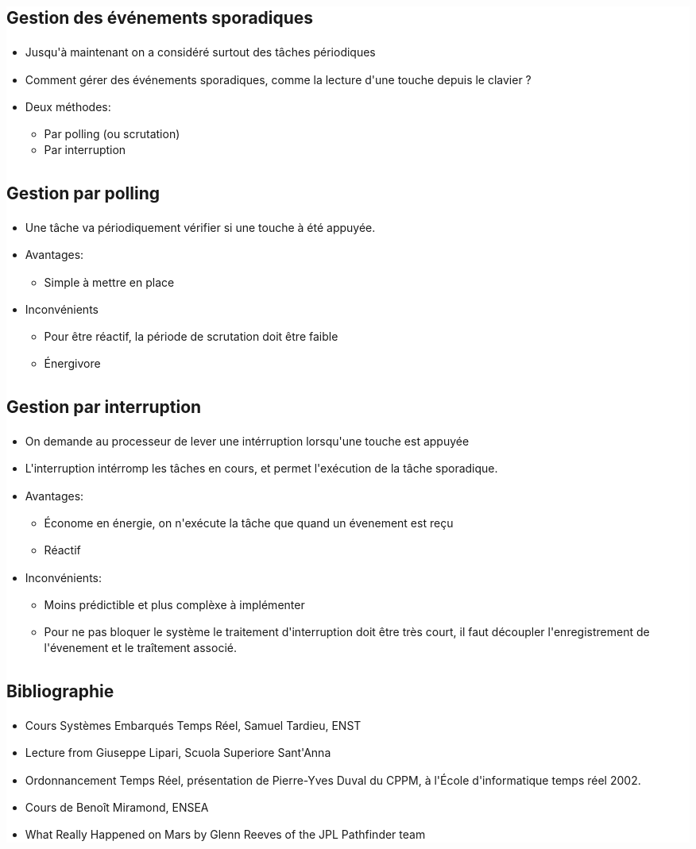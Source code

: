 ## Gestion des événements sporadiques
  * Jusqu'à maintenant on a considéré surtout des tâches périodiques

  * Comment gérer des événements sporadiques, comme la lecture d'une touche depuis le clavier ?

  * Deux méthodes:
    * Par polling (ou scrutation)
    * Par interruption

## Gestion par polling

  * Une tâche va périodiquement vérifier si une touche à été appuyée.

  * Avantages:

    * Simple à mettre en place

  * Inconvénients

    * Pour être réactif, la période de scrutation doit être faible

    * Énergivore

## Gestion par interruption

  * On demande au processeur de lever une intérruption lorsqu'une touche est appuyée

  * L'interruption intérromp les tâches en cours, et permet l'exécution de la tâche sporadique.

  * Avantages:

    * Économe en énergie, on n'exécute la tâche que quand un évenement est reçu

    * Réactif

  * Inconvénients:

    * Moins prédictible et plus complèxe à implémenter

    * Pour ne pas bloquer le système le traitement d'interruption doit être très
      court, il faut découpler l'enregistrement de l'évenement et le traîtement
      associé.



## Bibliographie

  * Cours Systèmes Embarqués Temps Réel, Samuel Tardieu, ENST

  * Lecture from Giuseppe Lipari, Scuola Superiore Sant'Anna

  * Ordonnancement Temps Réel, présentation de Pierre-Yves Duval du CPPM, à l'École d'informatique temps réel 2002.

  * Cours de Benoît Miramond, ENSEA

  * What Really Happened on Mars by Glenn Reeves of the JPL Pathfinder team
